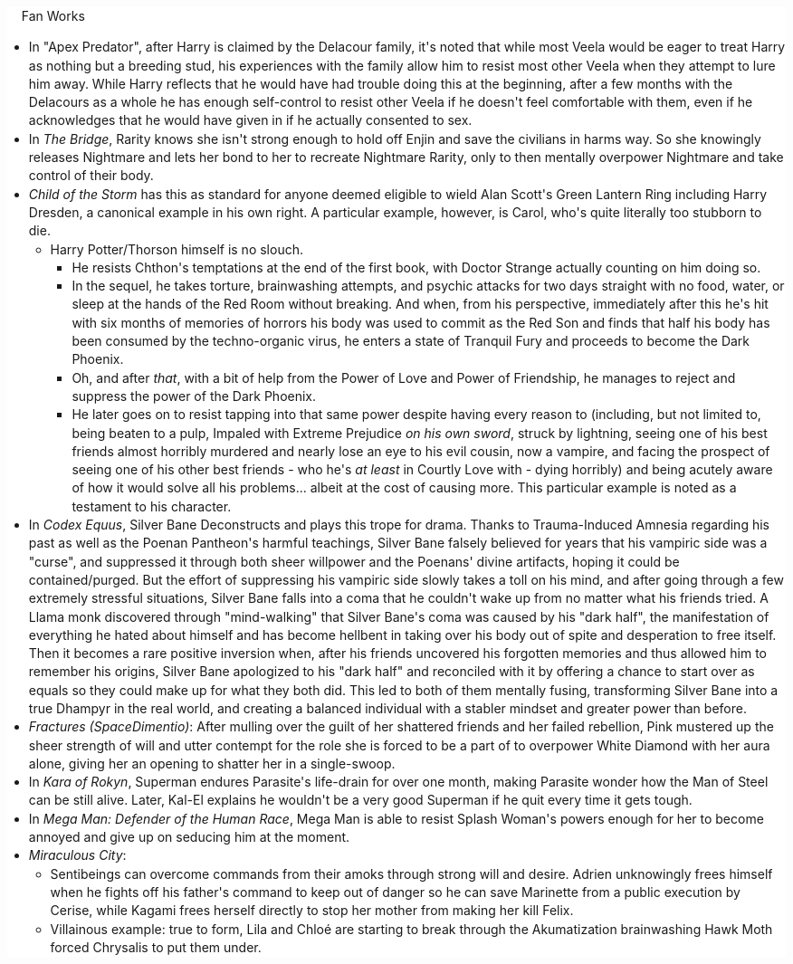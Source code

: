     Fan Works 

-   In "Apex Predator", after Harry is claimed by the Delacour family, it's noted that while most Veela would be eager to treat Harry as nothing but a breeding stud, his experiences with the family allow him to resist most other Veela when they attempt to lure him away. While Harry reflects that he would have had trouble doing this at the beginning, after a few months with the Delacours as a whole he has enough self-control to resist other Veela if he doesn't feel comfortable with them, even if he acknowledges that he would have given in if he actually consented to sex.
-   In _The Bridge_, Rarity knows she isn't strong enough to hold off Enjin and save the civilians in harms way. So she knowingly releases Nightmare and lets her bond to her to recreate Nightmare Rarity, only to then mentally overpower Nightmare and take control of their body.
-   _Child of the Storm_ has this as standard for anyone deemed eligible to wield Alan Scott's Green Lantern Ring including Harry Dresden, a canonical example in his own right. A particular example, however, is Carol, who's quite literally too stubborn to die.
    -   Harry Potter/Thorson himself is no slouch.
        -   He resists Chthon's temptations at the end of the first book, with Doctor Strange actually counting on him doing so.
        -   In the sequel, he takes torture, brainwashing attempts, and psychic attacks for two days straight with no food, water, or sleep at the hands of the Red Room without breaking. And when, from his perspective, immediately after this he's hit with six months of memories of horrors his body was used to commit as the Red Son and finds that half his body has been consumed by the techno-organic virus, he enters a state of Tranquil Fury and proceeds to become the Dark Phoenix.
        -   Oh, and after _that_, with a bit of help from the Power of Love and Power of Friendship, he manages to reject and suppress the power of the Dark Phoenix.
        -   He later goes on to resist tapping into that same power despite having every reason to (including, but not limited to, being beaten to a pulp, Impaled with Extreme Prejudice _on his own sword_, struck by lightning, seeing one of his best friends almost horribly murdered and nearly lose an eye to his evil cousin, now a vampire, and facing the prospect of seeing one of his other best friends - who he's _at least_ in Courtly Love with - dying horribly) and being acutely aware of how it would solve all his problems... albeit at the cost of causing more. This particular example is noted as a testament to his character.
-   In _Codex Equus_, Silver Bane Deconstructs and plays this trope for drama. Thanks to Trauma-Induced Amnesia regarding his past as well as the Poenan Pantheon's harmful teachings, Silver Bane falsely believed for years that his vampiric side was a "curse", and suppressed it through both sheer willpower and the Poenans' divine artifacts, hoping it could be contained/purged. But the effort of suppressing his vampiric side slowly takes a toll on his mind, and after going through a few extremely stressful situations, Silver Bane falls into a coma that he couldn't wake up from no matter what his friends tried. A Llama monk discovered through "mind-walking" that Silver Bane's coma was caused by his "dark half", the manifestation of everything he hated about himself and has become hellbent in taking over his body out of spite and desperation to free itself. Then it becomes a rare positive inversion when, after his friends uncovered his forgotten memories and thus allowed him to remember his origins, Silver Bane apologized to his "dark half" and reconciled with it by offering a chance to start over as equals so they could make up for what they both did. This led to both of them mentally fusing, transforming Silver Bane into a true Dhampyr in the real world, and creating a balanced individual with a stabler mindset and greater power than before.
-   _Fractures (SpaceDimentio)_: After mulling over the guilt of her shattered friends and her failed rebellion, Pink mustered up the sheer strength of will and utter contempt for the role she is forced to be a part of to overpower White Diamond with her aura alone, giving her an opening to shatter her in a single-swoop.
-   In _Kara of Rokyn_, Superman endures Parasite's life-drain for over one month, making Parasite wonder how the Man of Steel can be still alive. Later, Kal-El explains he wouldn't be a very good Superman if he quit every time it gets tough.
-   In _Mega Man: Defender of the Human Race_, Mega Man is able to resist Splash Woman's powers enough for her to become annoyed and give up on seducing him at the moment.
-   _Miraculous City_:
    -   Sentibeings can overcome commands from their amoks through strong will and desire. Adrien unknowingly frees himself when he fights off his father's command to keep out of danger so he can save Marinette from a public execution by Cerise, while Kagami frees herself directly to stop her mother from making her kill Felix.
    -   Villainous example: true to form, Lila and Chloé are starting to break through the Akumatization brainwashing Hawk Moth forced Chrysalis to put them under.